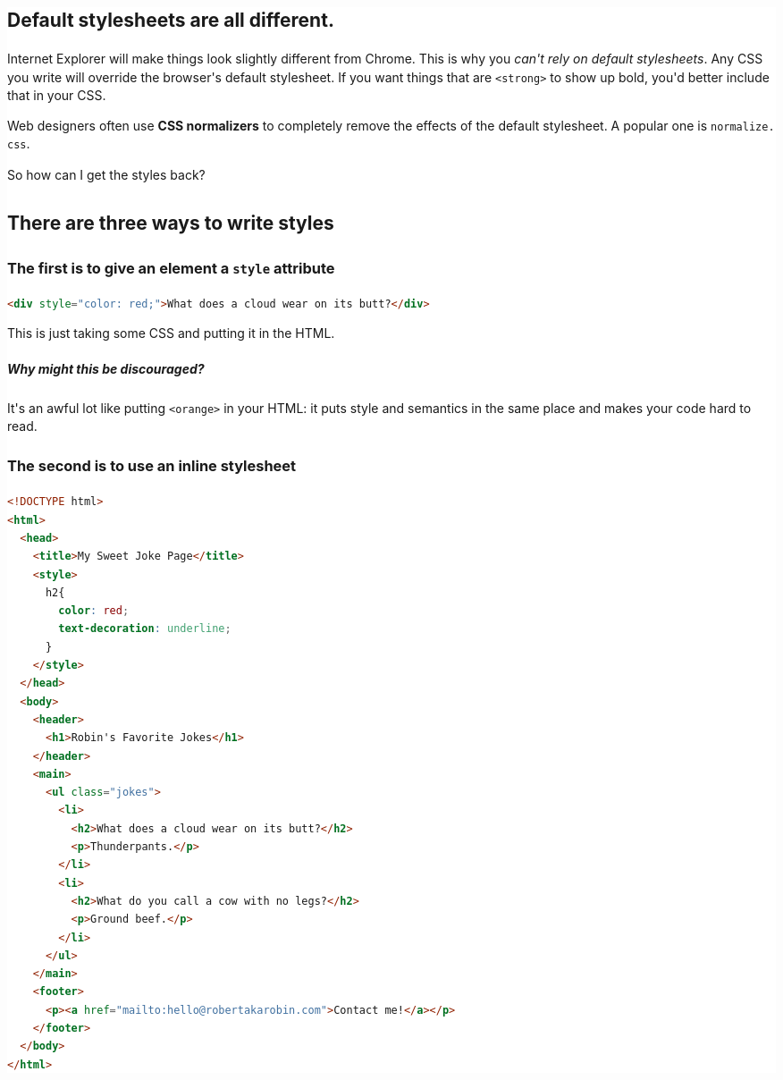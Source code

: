 ## Default stylesheets are all different.

Internet Explorer will make things look slightly different from Chrome. This is why you *can't rely on default stylesheets*. Any CSS you write will override the browser's default stylesheet. If you want things that are `<strong>` to show up bold, you'd better include that in your CSS.

Web designers often use **CSS normalizers** to completely remove the effects of the default stylesheet. A popular one is `normalize.css`.

So how can I get the styles back?

## There are three ways to write styles

### The first is to give an element a `style` attribute

```html
<div style="color: red;">What does a cloud wear on its butt?</div>
```

This is just taking some CSS and putting it in the HTML.

##### Why might this be discouraged?

It's an awful lot like putting `<orange>` in your HTML: it puts style and semantics in the same place and makes your code hard to read.

### The second is to use an inline stylesheet

```html
<!DOCTYPE html>
<html>
  <head>
    <title>My Sweet Joke Page</title>
    <style>
      h2{
        color: red;
        text-decoration: underline;
      }
    </style>
  </head>
  <body>
    <header>
      <h1>Robin's Favorite Jokes</h1>
    </header>
    <main>
      <ul class="jokes">
        <li>
          <h2>What does a cloud wear on its butt?</h2>
          <p>Thunderpants.</p>
        </li>
        <li>
          <h2>What do you call a cow with no legs?</h2>
          <p>Ground beef.</p>
        </li>
      </ul>
    </main>
    <footer>
      <p><a href="mailto:hello@robertakarobin.com">Contact me!</a></p>
    </footer>
  </body>
</html>
```
